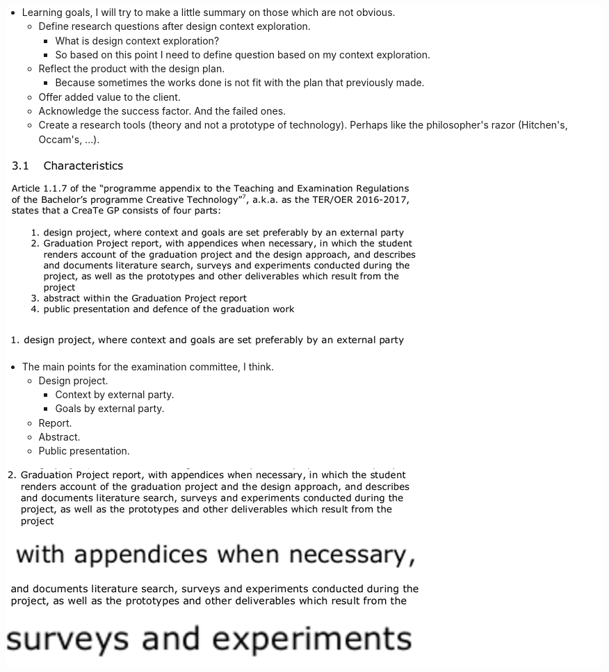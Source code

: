 * Learning goals, I will try to make a little summary on those which are not obvious.
    * Define research questions after design context exploration.
        * What is design context exploration?
        * So based on this point I need to define question based on my context exploration.
    * Reflect the product with the design plan.
        * Because sometimes the works done is not fit with the plan that previously made.
    * Offer added value to the client.
    * Acknowledge the success factor. And the failed ones.
    * Create a research tools (theory and not a prototype of technology). Perhaps like the philosopher's razor (Hitchen's, Occam's, ...).

![./20161006-1210-cet-manual-1-8.png](./20161006-1210-cet-manual-1-8.png)

![./20161006-1210-cet-manual-1-9.png](./20161006-1210-cet-manual-1-9.png)

* The main points for the examination committee, I think.
    * Design project.
        * Context by external party.
        * Goals by external party.
    * Report.
    * Abstract.
    * Public presentation.

![./20161006-1210-cet-manual-1-10.png](./20161006-1210-cet-manual-1-10.png)

![./20161006-1210-cet-manual-1-11.png](./20161006-1210-cet-manual-1-11.png)

![./20161006-1210-cet-manual-1-12.png](./20161006-1210-cet-manual-1-12.png)

![./20161006-1210-cet-manual-1-13.png](./20161006-1210-cet-manual-1-13.png)
